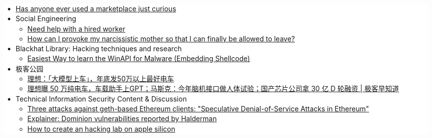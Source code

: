   - [Has anyone ever used a marketplace just curious](https://www.reddit.com/r/deepweb/comments/14c828z/has_anyone_ever_used_a_marketplace_just_curious/)
- Social Engineering
  - [Need help with a hired worker](https://www.reddit.com/r/SocialEngineering/comments/14cmqpu/need_help_with_a_hired_worker/)
  - [How can I provoke my narcissistic mother so that I can finally be allowed to leave?](https://www.reddit.com/r/SocialEngineering/comments/14chze9/how_can_i_provoke_my_narcissistic_mother_so_that/)
- Blackhat Library: Hacking techniques and research
  - [Easiest Way to learn the WinAPI for Malware (Embedding Shellcode)](https://www.reddit.com/r/blackhat/comments/14csx3a/easiest_way_to_learn_the_winapi_for_malware/)
- 极客公园
  - [理想：「大模型上车」，年底发50万以上最好电车](https://mp.weixin.qq.com/s?__biz=MTMwNDMwODQ0MQ==&mid=2652995993&idx=1&sn=3968a9f410cd2f4c876cb67474138233&chksm=7e54fc2f49237539a7c041d90ef2baf7be9c555cd22b4ad80fe0cec8ab772abc273219dc17eb&scene=58&subscene=0#rd)
  - [理想曝 50 万纯电车，车载助手上GPT；马斯克：今年脑机接口做人体试验；国产芯片公司拿 30 亿 D 轮融资 | 极客早知道](https://mp.weixin.qq.com/s?__biz=MTMwNDMwODQ0MQ==&mid=2652995978&idx=1&sn=3d013d4f683505fcd66385176e04ecec&chksm=7e54fc3c4923752a743f9358394af45262cd3a050cf7cda3c3dcb1cc9852a06c7bf68cb28c20&scene=58&subscene=0#rd)
- Technical Information Security Content & Discussion
  - [Three attacks against geth-based Ethereum clients: "Speculative Denial-of-Service Attacks in Ethereum"](https://www.reddit.com/r/netsec/comments/14che5g/three_attacks_against_gethbased_ethereum_clients/)
  - [Explainer: Dominion vulnerabilities reported by Halderman](https://www.reddit.com/r/netsec/comments/14c6ep9/explainer_dominion_vulnerabilities_reported_by/)
  - [How to create an hacking lab on apple silicon](https://www.reddit.com/r/netsec/comments/14cim3p/how_to_create_an_hacking_lab_on_apple_silicon/)

